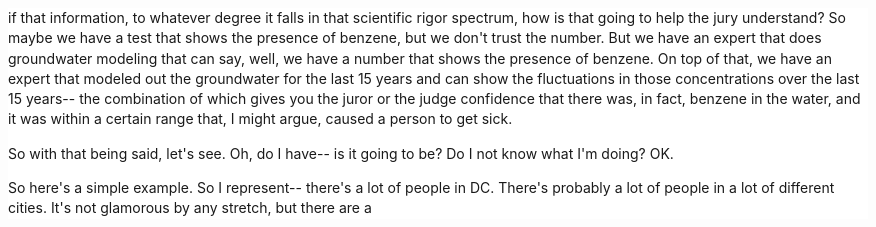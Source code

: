   <span m='381670'>if</span> <span m='382330'>that</span> <span m='382630'>information,</span>
  <span m='384490'>to</span> <span m='384610'>whatever</span> <span m='384910'>degree</span>
  <span m='385180'>it</span> <span m='385240'>falls</span> <span m='385570'>in</span>
  <span m='385690'>that</span> <span m='385870'>scientific</span> <span m='386590'>rigor</span>
  <span m='387460'>spectrum,</span> <span m='389920'>how</span> <span m='390310'>is</span>
  <span m='390430'>that</span> <span m='390580'>going</span> <span m='390700'>to</span>
  <span m='390790'>help</span> <span m='391150'>the</span> <span m='391270'>jury</span>
  <span m='391570'>understand?</span> <span m='392270'>So</span> <span m='392830'>maybe</span>
  <span m='393730'>we</span> <span m='393880'>have</span> <span m='394030'>a</span>
  <span m='394090'>test</span> <span m='394750'>that</span> <span m='394870'>shows</span>
  <span m='395110'>the</span> <span m='395200'>presence</span> <span m='395560'>of</span>
  <span m='395620'>benzene,</span> <span m='396880'>but</span> <span m='397030'>we</span>
  <span m='397150'>don't</span> <span m='397300'>trust</span> <span m='397600'>the</span>
  <span m='397690'>number.</span> <span m='398360'>But</span> <span m='398380'>we</span>
  <span m='398500'>have</span> <span m='398710'>an</span> <span m='398800'>expert</span>
  <span m='399310'>that</span> <span m='399550'>does</span> <span m='400270'>groundwater</span>
  <span m='400780'>modeling</span> <span m='401680'>that</span> <span m='401800'>can</span>
  <span m='401950'>say,</span> <span m='402260'>well,</span> <span m='402470'>we</span>
  <span m='402490'>have</span> <span m='402640'>a</span> <span m='402700'>number</span>
  <span m='403090'>that</span> <span m='403210'>shows</span> <span m='403450'>the</span>
  <span m='403540'>presence</span> <span m='403900'>of</span> <span m='403960'>benzene.</span>
  <span m='404800'>On</span> <span m='404920'>top</span> <span m='405190'>of</span>
  <span m='405250'>that,</span> <span m='405500'>we</span> <span m='405520'>have</span>
  <span m='405700'>an</span> <span m='405790'>expert</span> <span m='406210'>that</span>
  <span m='406420'>modeled</span> <span m='406930'>out</span> <span m='407110'>the</span>
  <span m='407200'>groundwater</span> <span m='407770'>for</span> <span m='407890'>the</span>
  <span m='407980'>last</span> <span m='408220'>15</span> <span m='408610'>years</span>
  <span m='409340'>and</span> <span m='409440'>can</span> <span m='409480'>show</span>
  <span m='409660'>the</span> <span m='409750'>fluctuations</span> <span m='410410'>in</span>
  <span m='410530'>those</span> <span m='410680'>concentrations</span> <span m='411400'>over</span>
  <span m='411490'>the</span> <span m='411550'>last</span> <span m='411790'>15</span>
  <span m='412120'>years--</span> <span m='412900'>the</span> <span m='413020'>combination</span>
  <span m='413590'>of</span> <span m='413710'>which</span> <span m='415090'>gives</span>
  <span m='415330'>you</span> <span m='415900'>the</span> <span m='415990'>juror</span>
  <span m='416950'>or</span> <span m='417100'>the</span> <span m='417220'>judge</span>
  <span m='417700'>confidence</span> <span m='418420'>that</span> <span m='418540'>there</span>
  <span m='418690'>was,</span> <span m='418910'>in</span> <span m='419010'>fact,</span>
  <span m='419170'>benzene</span> <span m='419560'>in</span> <span m='419650'>the</span>
  <span m='419710'>water,</span> <span m='420400'>and</span> <span m='420540'>it</span>
  <span m='420640'>was</span> <span m='420790'>within</span> <span m='421160'>a</span>
  <span m='421180'>certain</span> <span m='421510'>range</span> <span m='422380'>that,</span>
  <span m='422830'>I</span> <span m='422980'>might</span> <span m='423190'>argue,</span>
  <span m='423550'>caused</span> <span m='424330'>a</span> <span m='424390'>person</span>
  <span m='424690'>to</span> <span m='424750'>get</span> <span m='424900'>sick.</span>
  </p><p><span m='426820'>So</span> <span m='428050'>with</span> <span m='428290'>that</span>
  <span m='428590'>being</span> <span m='428890'>said,</span> <span m='429290'>let's</span>
  <span m='429370'>see.</span> <span m='429700'>Oh,</span> <span m='429940'>do</span>
  <span m='430150'>I</span> <span m='430270'>have--</span> <span m='431180'>is</span>
  <span m='431260'>it</span> <span m='431320'>going</span> <span m='431470'>to</span>
  <span m='431980'>be?</span> <span m='433640'>Do</span> <span m='433800'>I</span>
  <span m='433870'>not</span> <span m='434080'>know</span> <span m='434200'>what</span>
  <span m='434290'>I'm</span> <span m='434410'>doing?</span> <span m='436180'>OK.</span>
  </p><p><span m='436930'>So</span> <span m='437440'>here's</span> <span m='437740'>a</span>
  <span m='437800'>simple</span> <span m='438070'>example.</span> <span m='438520'>So</span>
  <span m='438670'>I</span> <span m='438790'>represent--</span> <span m='440830'>there's</span>
  <span m='441100'>a</span> <span m='441160'>lot</span> <span m='441280'>of</span>
  <span m='441340'>people</span> <span m='441580'>in</span> <span m='441670'>DC.</span>
  <span m='442120'>There's probably</span> <span m='442330'>a</span> <span m='442390'>lot</span>
  <span m='442510'>of</span> <span m='442570'>people</span> <span m='442850'>in</span>
  <span m='443050'>a</span> <span m='443110'>lot</span> <span m='443260'>of</span>
  <span m='443320'>different</span> <span m='443560'>cities.</span> <span m='445360'>It's</span>
  <span m='445750'>not</span> <span m='445930'>glamorous</span> <span m='446410'>by</span>
  <span m='446560'>any</span> <span m='446740'>stretch,</span> <span m='447070'>but</span>
  <span m='448300'>there</span> <span m='448480'>are</span> <span m='448510'>a</span>